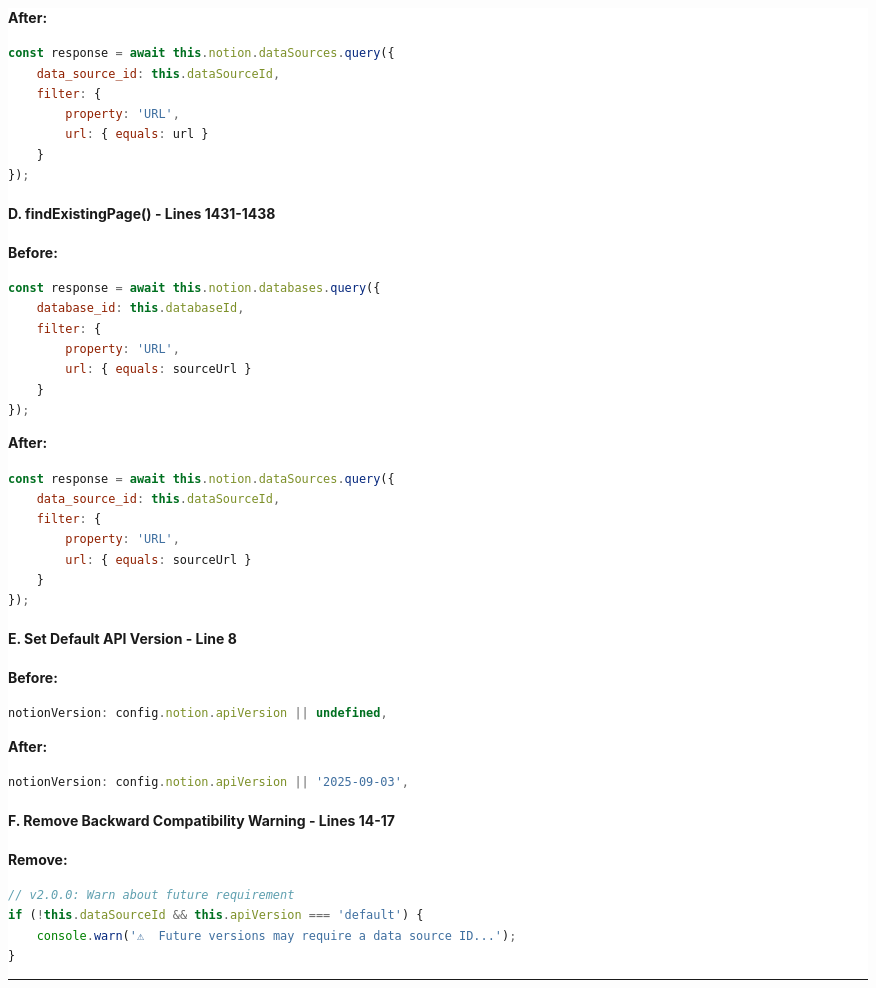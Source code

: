 **After:**
```javascript
const response = await this.notion.dataSources.query({
    data_source_id: this.dataSourceId,
    filter: {
        property: 'URL',
        url: { equals: url }
    }
});
```

#### D. findExistingPage() - Lines 1431-1438
**Before:**
```javascript
const response = await this.notion.databases.query({
    database_id: this.databaseId,
    filter: {
        property: 'URL',
        url: { equals: sourceUrl }
    }
});
```

**After:**
```javascript
const response = await this.notion.dataSources.query({
    data_source_id: this.dataSourceId,
    filter: {
        property: 'URL',
        url: { equals: sourceUrl }
    }
});
```

#### E. Set Default API Version - Line 8
**Before:**
```javascript
notionVersion: config.notion.apiVersion || undefined,
```

**After:**
```javascript
notionVersion: config.notion.apiVersion || '2025-09-03',
```

#### F. Remove Backward Compatibility Warning - Lines 14-17
**Remove:**
```javascript
// v2.0.0: Warn about future requirement
if (!this.dataSourceId && this.apiVersion === 'default') {
    console.warn('⚠️  Future versions may require a data source ID...');
}
```

---
